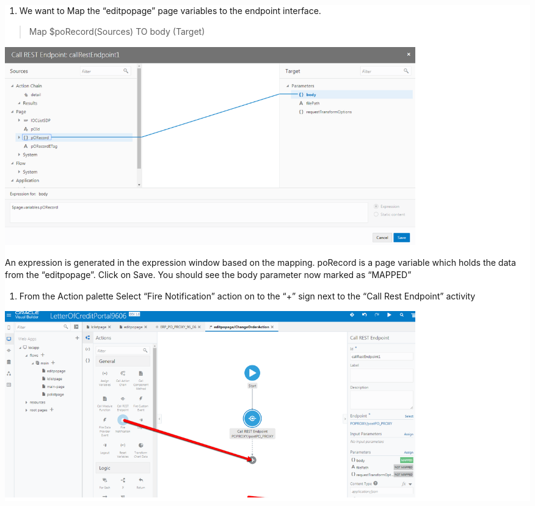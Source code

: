 1.  We want to Map the “editpopage” page variables to the endpoint
    interface.

> Map $poRecord(Sources) TO body (Target)

<img src="media/image107.png" style="width:7in;height:3.37778in" />

An expression is generated in the expression window based on the
mapping. poRecord is a page variable which holds the data from the
“editpopage”. Click on Save. You should see the body parameter now
marked as “MAPPED”

1.  From the Action palette Select “Fire Notification” action on to the
    “+” sign next to the “Call Rest Endpoint” activity

<img src="media/image108.png" style="width:7in;height:3.17986in" />
